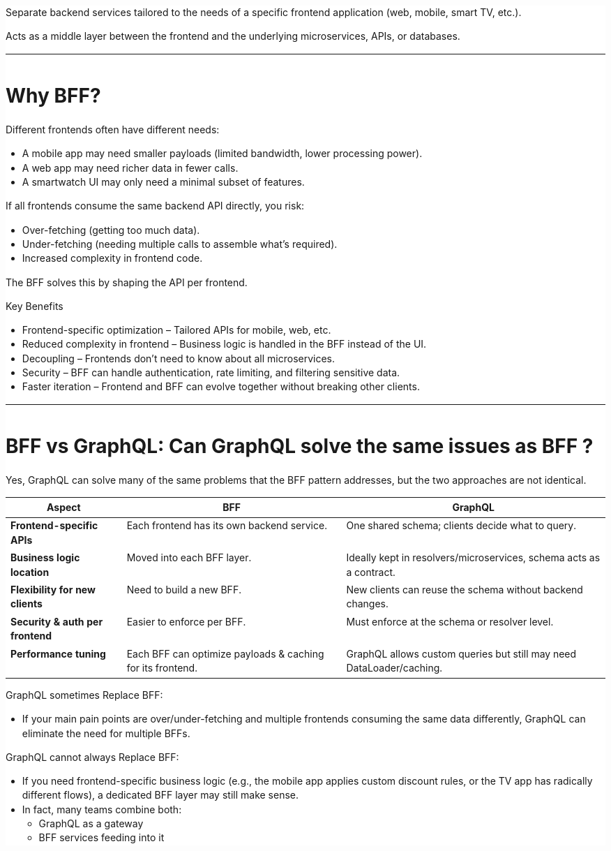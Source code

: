 Separate backend services tailored to the needs of a specific frontend application (web, mobile, smart TV, etc.).

Acts as a middle layer between the frontend and the underlying microservices, APIs, or databases.

-------------------------------------------------------

# Why BFF?

Different frontends often have different needs:
 - A mobile app may need smaller payloads (limited bandwidth, lower processing power).
 - A web app may need richer data in fewer calls.
 - A smartwatch UI may only need a minimal subset of features.

If all frontends consume the same backend API directly, you risk:
 - Over-fetching (getting too much data).
 - Under-fetching (needing multiple calls to assemble what’s required).
 - Increased complexity in frontend code.

The BFF solves this by shaping the API per frontend.

Key Benefits
 - Frontend-specific optimization – Tailored APIs for mobile, web, etc.
 - Reduced complexity in frontend – Business logic is handled in the BFF instead of the UI.
 - Decoupling – Frontends don’t need to know about all microservices.
 - Security – BFF can handle authentication, rate limiting, and filtering sensitive data.
 - Faster iteration – Frontend and BFF can evolve together without breaking other clients.

-------------------------------------------------------

# BFF vs GraphQL: Can GraphQL solve the same issues as BFF ?

Yes, GraphQL can solve many of the same problems that the BFF pattern addresses, but the two approaches are not identical. 

| Aspect                           | BFF                                                        | GraphQL                                                              |
| -------------------------------- | ---------------------------------------------------------- | -------------------------------------------------------------------- |
| **Frontend-specific APIs**       | Each frontend has its own backend service.                 | One shared schema; clients decide what to query.                     |
| **Business logic location**      | Moved into each BFF layer.                                 | Ideally kept in resolvers/microservices, schema acts as a contract.  |
| **Flexibility for new clients**  | Need to build a new BFF.                                   | New clients can reuse the schema without backend changes.            |
| **Security & auth per frontend** | Easier to enforce per BFF.                                 | Must enforce at the schema or resolver level.                        |
| **Performance tuning**           | Each BFF can optimize payloads & caching for its frontend. | GraphQL allows custom queries but still may need DataLoader/caching. |

GraphQL sometimes Replace BFF:
 - If your main pain points are over/under-fetching and multiple frontends consuming the same data differently, GraphQL can eliminate the need for multiple BFFs.

GraphQL cannot always Replace BFF:
 - If you need frontend-specific business logic (e.g., the mobile app applies custom discount rules, or the TV app has radically different flows), a dedicated BFF layer may still make sense.
 - In fact, many teams combine both:
   - GraphQL as a gateway
   - BFF services feeding into it
